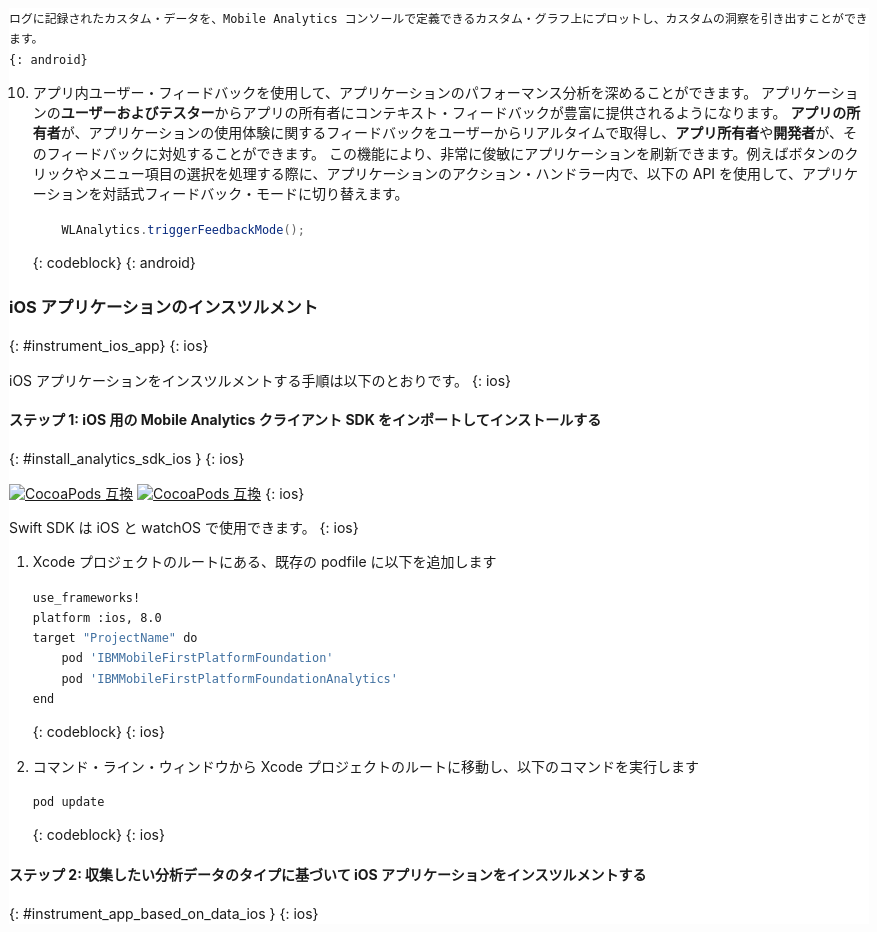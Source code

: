     ログに記録されたカスタム・データを、Mobile Analytics コンソールで定義できるカスタム・グラフ上にプロットし、カスタムの洞察を引き出すことができます。
    {: android}

10. アプリ内ユーザー・フィードバックを使用して、アプリケーションのパフォーマンス分析を深めることができます。 アプリケーションの**ユーザーおよびテスター**からアプリの所有者にコンテキスト・フィードバックが豊富に提供されるようになります。 **アプリの所有者**が、アプリケーションの使用体験に関するフィードバックをユーザーからリアルタイムで取得し、**アプリ所有者**や**開発者**が、そのフィードバックに対処することができます。  この機能により、非常に俊敏にアプリケーションを刷新できます。例えばボタンのクリックやメニュー項目の選択を処理する際に、アプリケーションのアクション・ハンドラー内で、以下の API を使用して、アプリケーションを対話式フィードバック・モードに切り替えます。
    ```java
        WLAnalytics.triggerFeedbackMode();
    ```
    {: codeblock}
    {: android}

### iOS アプリケーションのインスツルメント
{: #instrument_ios_app}
{: ios}

iOS アプリケーションをインスツルメントする手順は以下のとおりです。
{: ios}

#### ステップ 1: iOS 用の Mobile Analytics クライアント SDK をインポートしてインストールする
{: #install_analytics_sdk_ios }
{: ios}

[![CocoaPods 互換](https://img.shields.io/cocoapods/v/IBMMobileFirstPlatformFoundation.svg)](https://cocoapods.org/pods/IBMMobileFirstPlatformFoundation)
[![CocoaPods 互換](https://img.shields.io/cocoapods/v/IBMMobileFirstPlatformFoundationAnalytics.svg)](https://cocoapods.org/pods/IBMMobileFirstPlatformFoundationAnalytics)
{: ios}

Swift SDK は iOS と watchOS で使用できます。
{: ios}

1. Xcode プロジェクトのルートにある、既存の podfile に以下を追加します
   ```bash
   use_frameworks!
   platform :ios, 8.0
   target "ProjectName" do
       pod 'IBMMobileFirstPlatformFoundation'
       pod 'IBMMobileFirstPlatformFoundationAnalytics'
   end
   ```
   {: codeblock}
   {: ios}

2. コマンド・ライン・ウィンドウから Xcode プロジェクトのルートに移動し、以下のコマンドを実行します
   ```bash
   pod update
   ```
   {: codeblock}
   {: ios}

#### ステップ 2: 収集したい分析データのタイプに基づいて iOS アプリケーションをインスツルメントする
{: #instrument_app_based_on_data_ios }
{: ios}
